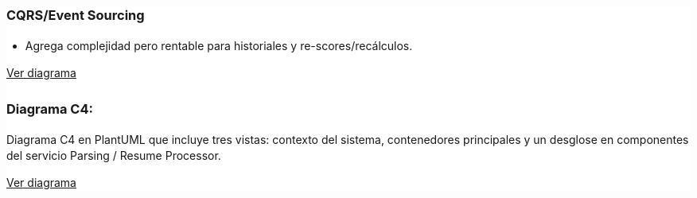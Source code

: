 ### CQRS/Event Sourcing
* Agrega complejidad pero rentable para historiales y re-scores/recálculos.


[Ver diagrama](images/disenio_de_alto_nivel.png)


### Diagrama C4:

 Diagrama C4 en PlantUML que incluye tres vistas: contexto del sistema, contenedores principales y un desglose en componentes del servicio Parsing / Resume Processor.

 [Ver diagrama](images/c4.png)